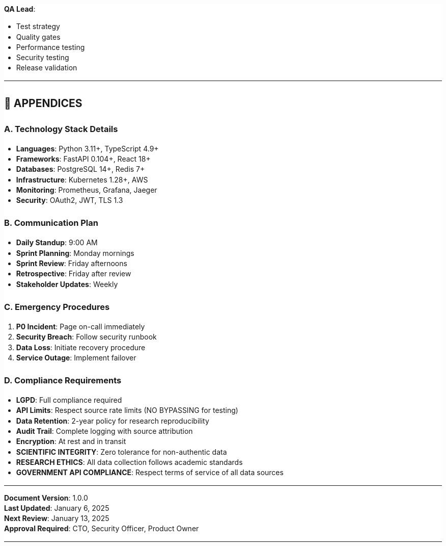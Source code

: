 **QA Lead**:
- Test strategy
- Quality gates
- Performance testing
- Security testing
- Release validation

---

## 📝 APPENDICES

### A. Technology Stack Details
- **Languages**: Python 3.11+, TypeScript 4.9+
- **Frameworks**: FastAPI 0.104+, React 18+
- **Databases**: PostgreSQL 14+, Redis 7+
- **Infrastructure**: Kubernetes 1.28+, AWS
- **Monitoring**: Prometheus, Grafana, Jaeger
- **Security**: OAuth2, JWT, TLS 1.3

### B. Communication Plan
- **Daily Standup**: 9:00 AM
- **Sprint Planning**: Monday mornings
- **Sprint Review**: Friday afternoons
- **Retrospective**: Friday after review
- **Stakeholder Updates**: Weekly

### C. Emergency Procedures
1. **P0 Incident**: Page on-call immediately
2. **Security Breach**: Follow security runbook
3. **Data Loss**: Initiate recovery procedure
4. **Service Outage**: Implement failover

### D. Compliance Requirements
- **LGPD**: Full compliance required
- **API Limits**: Respect source rate limits (NO BYPASSING for testing)
- **Data Retention**: 2-year policy for research reproducibility
- **Audit Trail**: Complete logging with source attribution
- **Encryption**: At rest and in transit
- **SCIENTIFIC INTEGRITY**: Zero tolerance for non-authentic data
- **RESEARCH ETHICS**: All data collection follows academic standards
- **GOVERNMENT API COMPLIANCE**: Respect terms of service of all data sources

---

**Document Version**: 1.0.0  
**Last Updated**: January 6, 2025  
**Next Review**: January 13, 2025  
**Approval Required**: CTO, Security Officer, Product Owner

---
